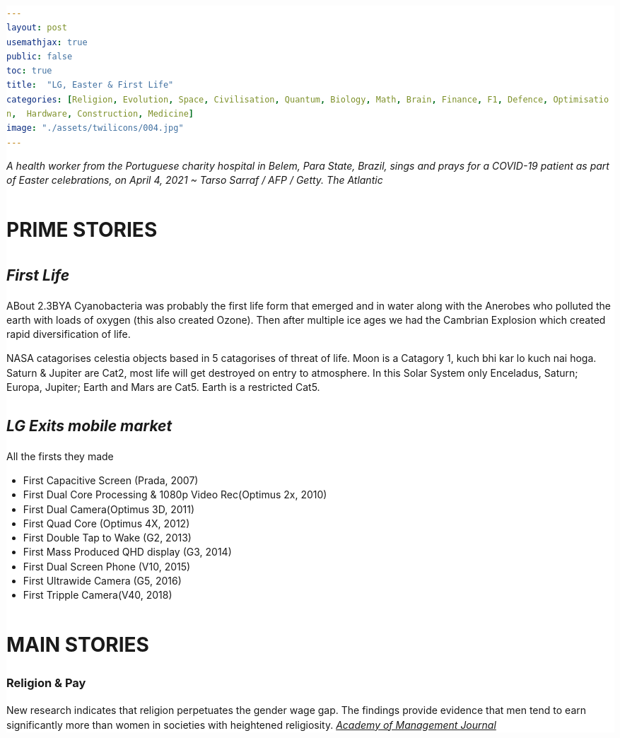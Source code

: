 ```yaml
---
layout: post
usemathjax: true
public: false
toc: true
title:  "LG, Easter & First Life"
categories: [Religion, Evolution, Space, Civilisation, Quantum, Biology, Math, Brain, Finance, F1, Defence, Optimisation,  Hardware, Construction, Medicine]
image: "./assets/twilicons/004.jpg"
---
```


*A health worker from the Portuguese charity hospital in Belem, Para State, Brazil, sings and prays for a COVID-19 patient as part of Easter celebrations, on April 4, 2021 ~ Tarso Sarraf / AFP / Getty. The Atlantic*

# PRIME STORIES

## *First Life*
ABout 2.3BYA Cyanobacteria was probably the first life form that emerged and in water along with the Anerobes who polluted the earth with loads of oxygen (this also created Ozone). Then after multiple ice ages we had the Cambrian Explosion which created rapid diversification of life.

NASA catagorises celestia objects based in 5 catagorises of threat of life. Moon is a Catagory 1, kuch bhi kar lo kuch nai hoga. Saturn & Jupiter are Cat2, most life will get destroyed on entry to atmosphere. In this Solar System only Enceladus, Saturn; Europa, Jupiter; Earth and Mars are Cat5. Earth is a restricted Cat5.

## *LG Exits mobile market*
All the firsts they made
- First Capacitive Screen (Prada, 2007)
- First Dual Core Processing & 1080p Video Rec(Optimus 2x, 2010)
- First Dual Camera(Optimus 3D, 2011)
- First Quad Core (Optimus 4X, 2012)
- First Double Tap to Wake (G2, 2013)
- First Mass Produced QHD display (G3, 2014)
- First Dual Screen Phone (V10, 2015)
- First Ultrawide Camera (G5, 2016)
- First Tripple Camera(V40, 2018)


# MAIN STORIES

### Religion & Pay
New research indicates that religion perpetuates the gender wage gap. The findings provide evidence that men tend to earn significantly more than women in societies with heightened religiosity. [*Academy of Management Journal*](https://journals.aom.org/doi/abs/10.5465/amj.2019.1254)
